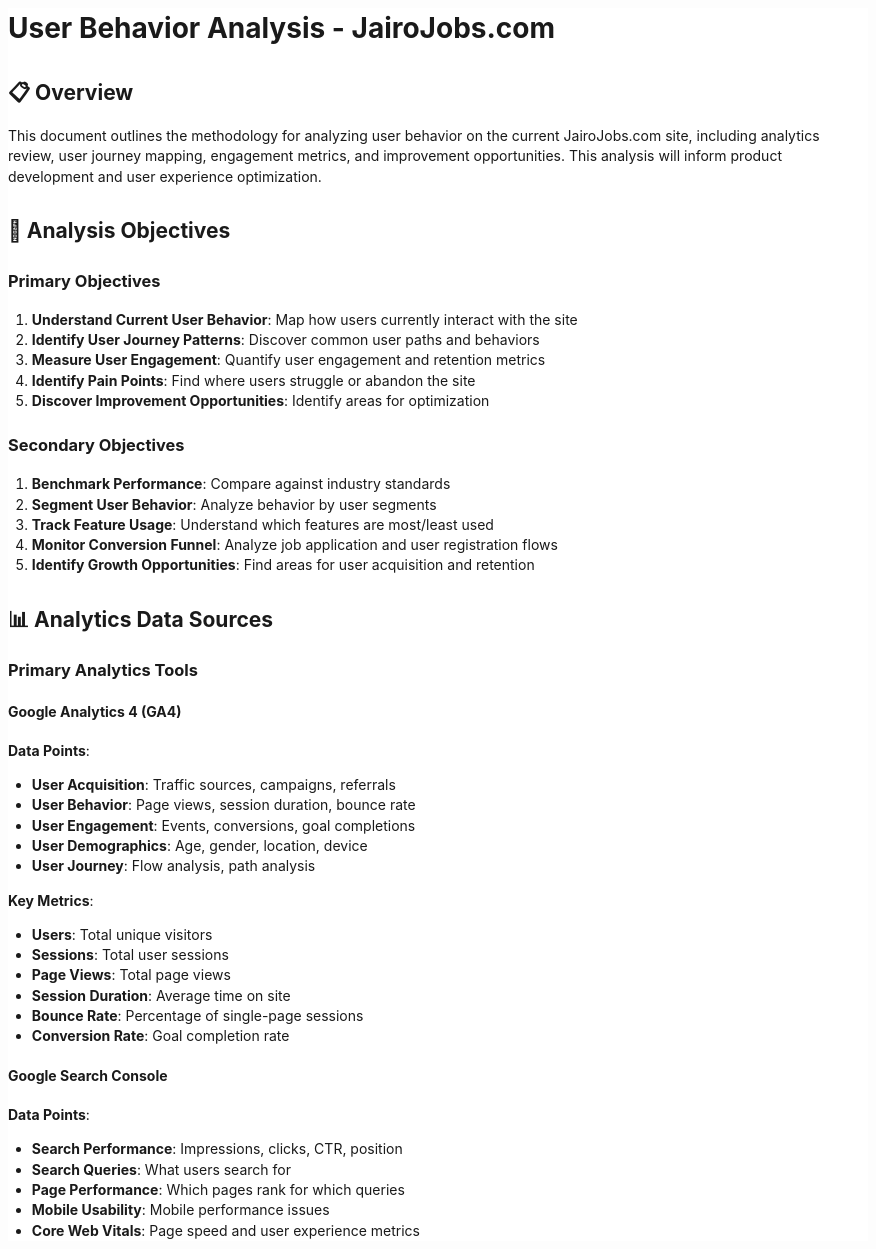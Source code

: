 # User Behavior Analysis - JairoJobs.com

## 📋 Overview

This document outlines the methodology for analyzing user behavior on the current
JairoJobs.com site, including analytics review, user journey mapping, engagement
metrics, and improvement opportunities. This analysis will inform product
development and user experience optimization.

## 🎯 Analysis Objectives

### Primary Objectives
1. **Understand Current User Behavior**: Map how users currently interact with the site
2. **Identify User Journey Patterns**: Discover common user paths and behaviors
3. **Measure User Engagement**: Quantify user engagement and retention metrics
4. **Identify Pain Points**: Find where users struggle or abandon the site
5. **Discover Improvement Opportunities**: Identify areas for optimization

### Secondary Objectives
1. **Benchmark Performance**: Compare against industry standards
2. **Segment User Behavior**: Analyze behavior by user segments
3. **Track Feature Usage**: Understand which features are most/least used
4. **Monitor Conversion Funnel**: Analyze job application and user registration flows
5. **Identify Growth Opportunities**: Find areas for user acquisition and retention

## 📊 Analytics Data Sources

### Primary Analytics Tools

#### Google Analytics 4 (GA4)
**Data Points**:
- **User Acquisition**: Traffic sources, campaigns, referrals
- **User Behavior**: Page views, session duration, bounce rate
- **User Engagement**: Events, conversions, goal completions
- **User Demographics**: Age, gender, location, device
- **User Journey**: Flow analysis, path analysis

**Key Metrics**:
- **Users**: Total unique visitors
- **Sessions**: Total user sessions
- **Page Views**: Total page views
- **Session Duration**: Average time on site
- **Bounce Rate**: Percentage of single-page sessions
- **Conversion Rate**: Goal completion rate

#### Google Search Console
**Data Points**:
- **Search Performance**: Impressions, clicks, CTR, position
- **Search Queries**: What users search for
- **Page Performance**: Which pages rank for which queries
- **Mobile Usability**: Mobile performance issues
- **Core Web Vitals**: Page speed and user experience metrics
